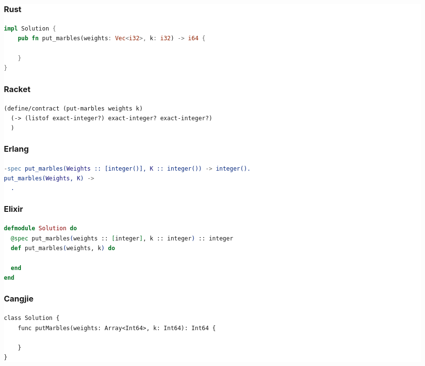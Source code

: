 ### Rust

```rust
impl Solution {
    pub fn put_marbles(weights: Vec<i32>, k: i32) -> i64 {
        
    }
}
```

### Racket

```racket
(define/contract (put-marbles weights k)
  (-> (listof exact-integer?) exact-integer? exact-integer?)
  )
```

### Erlang

```erlang
-spec put_marbles(Weights :: [integer()], K :: integer()) -> integer().
put_marbles(Weights, K) ->
  .
```

### Elixir

```elixir
defmodule Solution do
  @spec put_marbles(weights :: [integer], k :: integer) :: integer
  def put_marbles(weights, k) do
    
  end
end
```

### Cangjie

```cangjie
class Solution {
    func putMarbles(weights: Array<Int64>, k: Int64): Int64 {

    }
}
```

